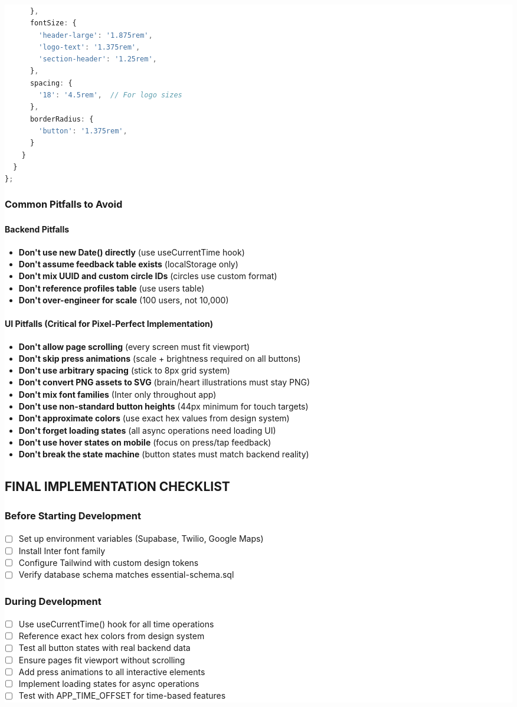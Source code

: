 ```js
      },
      fontSize: {
        'header-large': '1.875rem',
        'logo-text': '1.375rem', 
        'section-header': '1.25rem',
      },
      spacing: {
        '18': '4.5rem',  // For logo sizes
      },
      borderRadius: {
        'button': '1.375rem',
      }
    }
  }
};
```

### Common Pitfalls to Avoid

#### Backend Pitfalls
- **Don't use new Date() directly** (use useCurrentTime hook)
- **Don't assume feedback table exists** (localStorage only)
- **Don't mix UUID and custom circle IDs** (circles use custom format)
- **Don't reference profiles table** (use users table)
- **Don't over-engineer for scale** (100 users, not 10,000)

#### UI Pitfalls (Critical for Pixel-Perfect Implementation)
- **Don't allow page scrolling** (every screen must fit viewport)
- **Don't skip press animations** (scale + brightness required on all buttons)
- **Don't use arbitrary spacing** (stick to 8px grid system)
- **Don't convert PNG assets to SVG** (brain/heart illustrations must stay PNG)
- **Don't mix font families** (Inter only throughout app)
- **Don't use non-standard button heights** (44px minimum for touch targets)
- **Don't approximate colors** (use exact hex values from design system)
- **Don't forget loading states** (all async operations need loading UI)
- **Don't use hover states on mobile** (focus on press/tap feedback)
- **Don't break the state machine** (button states must match backend reality)

## FINAL IMPLEMENTATION CHECKLIST

### Before Starting Development
- [ ] Set up environment variables (Supabase, Twilio, Google Maps)
- [ ] Install Inter font family
- [ ] Configure Tailwind with custom design tokens
- [ ] Verify database schema matches essential-schema.sql

### During Development
- [ ] Use useCurrentTime() hook for all time operations
- [ ] Reference exact hex colors from design system
- [ ] Test all button states with real backend data
- [ ] Ensure pages fit viewport without scrolling
- [ ] Add press animations to all interactive elements
- [ ] Implement loading states for async operations
- [ ] Test with APP_TIME_OFFSET for time-based features
